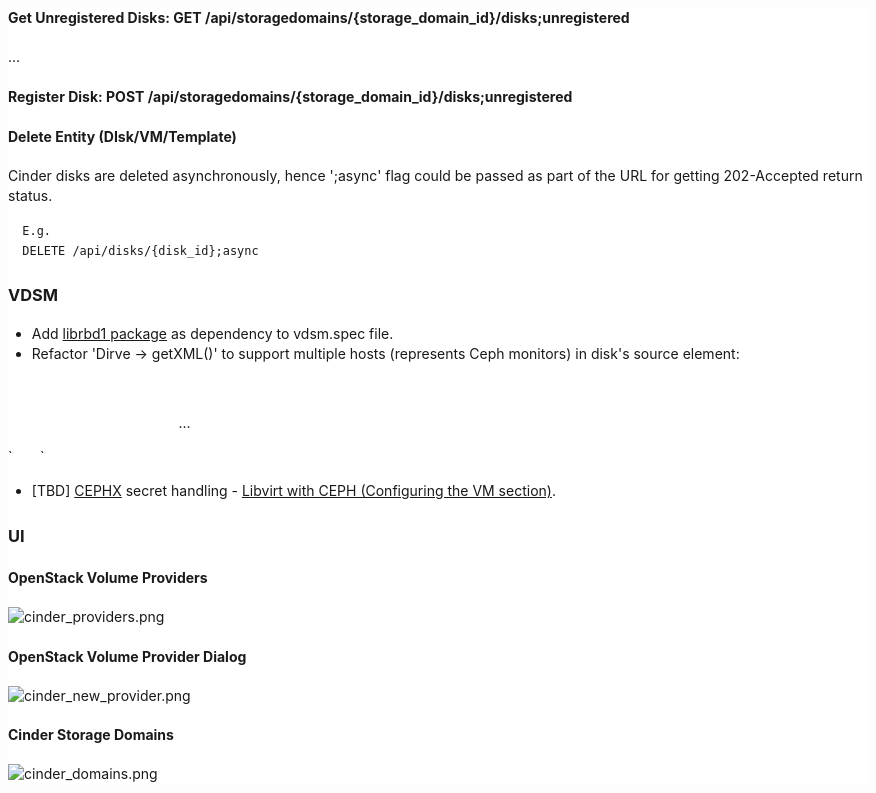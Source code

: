 #### Get Unregistered Disks: GET /api/storagedomains/{storage_domain_id}/disks;unregistered

<disks>
      ...
</disks>

#### Register Disk: POST /api/storagedomains/{storage_domain_id}/disks;unregistered

<disk id="{disk_id}"></disk>

#### Delete Entity (DIsk/VM/Template)

Cinder disks are deleted asynchronously, hence ';async' flag could be passed as part of the URL for getting 202-Accepted return status.

      E.g. 
      DELETE /api/disks/{disk_id};async
<action></action>

### VDSM

*   Add [librbd1 package](https://apps.fedoraproject.org/packages/librbd1) as dependency to vdsm.spec file.
*   Refactor 'Dirve -> getXML()' to support multiple hosts (represents Ceph monitors) in disk's source element:

<disk type='network' device='disk'>
             

`               `<host name='{monitor-host}' port='6789'/>
                     ...
             

</source>
`       `<target dev='vda' bus='virtio'/>
</disk>

*   [TBD] [CEPHX](http://ceph.com/docs/v0.69/rados/operations/auth-intro/) secret handling - [Libvirt with CEPH (Configuring the VM section)](http://ceph.com/docs/master/rbd/libvirt/#configuring-the-vm).

### UI

#### OpenStack Volume Providers

![](cinder_providers.png "cinder_providers.png")

#### OpenStack Volume Provider Dialog

![](cinder_new_provider.png "cinder_new_provider.png")

#### Cinder Storage Domains

![](cinder_domains.png "cinder_domains.png")
